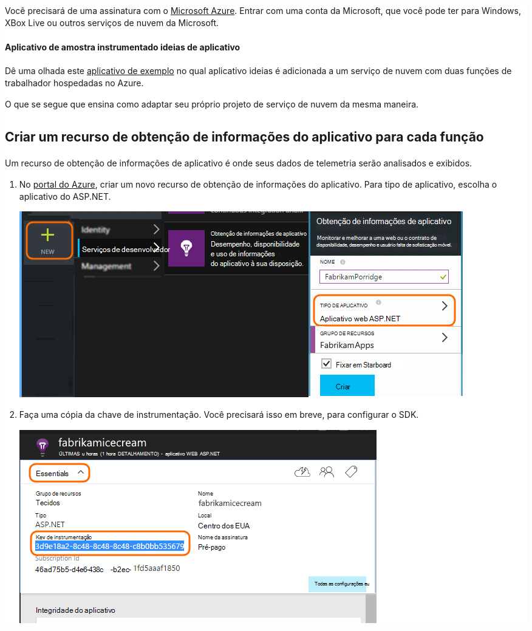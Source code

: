 Você precisará de uma assinatura com o [Microsoft Azure](http://azure.com). Entrar com uma conta da Microsoft, que você pode ter para Windows, XBox Live ou outros serviços de nuvem da Microsoft. 


#### <a name="sample-application-instrumented-with-application-insights"></a>Aplicativo de amostra instrumentado ideias de aplicativo

Dê uma olhada este [aplicativo de exemplo](https://github.com/Microsoft/ApplicationInsights-Home/tree/master/Samples/AzureEmailService) no qual aplicativo ideias é adicionada a um serviço de nuvem com duas funções de trabalhador hospedadas no Azure. 

O que se segue que ensina como adaptar seu próprio projeto de serviço de nuvem da mesma maneira.

## <a name="create-an-application-insights-resource-for-each-role"></a>Criar um recurso de obtenção de informações do aplicativo para cada função

Um recurso de obtenção de informações de aplicativo é onde seus dados de telemetria serão analisados e exibidos.  

1.  No [portal do Azure][portal], criar um novo recurso de obtenção de informações do aplicativo. Para tipo de aplicativo, escolha o aplicativo do ASP.NET. 

    ![Clique em ideias de novo, o aplicativos](./media/app-insights-cloudservices/01-new.png)

2.  Faça uma cópia da chave de instrumentação. Você precisará isso em breve, para configurar o SDK.

    ![Clique em propriedades, selecione a tecla e pressione ctrl + C](./media/app-insights-cloudservices/02-props.png)


[api]: app-insights-api-custom-events-metrics.md
[apidefaults]: app-insights-api-custom-events-metrics.md#default-properties
[apidynamicikey]: app-insights-separate-resources.md#dynamic-ikey
[availability]: app-insights-monitor-web-app-availability.md
[azure]: app-insights-azure.md
[client]: app-insights-javascript.md
[diagnostic]: app-insights-diagnostic-search.md
[netlogs]: app-insights-asp-net-trace-logs.md
[portal]: http://portal.azure.com/
[qna]: app-insights-troubleshoot-faq.md
[redfield]: app-insights-monitor-performance-live-website-now.md
[start]: app-insights-overview.md 